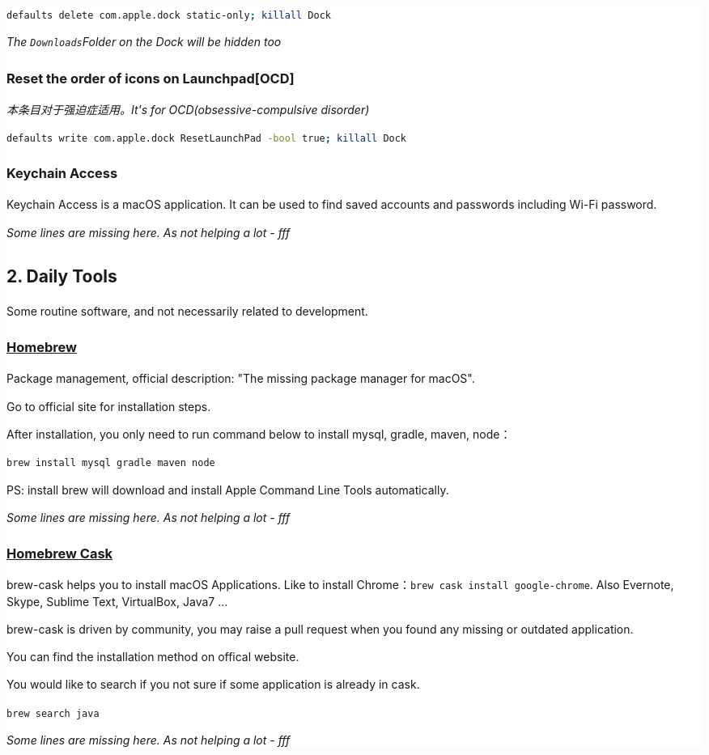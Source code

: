 ```sh
defaults delete com.apple.dock static-only; killall Dock
```

*The `Downloads`Folder on the Dock will be hidden too*


### Reset the order of icons on Launchpad[OCD]

*本条目对于强迫症适用。It's for OCD(obsessive-compulsive disorder)*

```sh
defaults write com.apple.dock ResetLaunchPad -bool true; killall Dock
```

### Keychain Access

Keychain Access is a macOS application. It can be used to find saved accounts and passwords including Wi-Fi password.

*Some lines are missing here. As not helping a lot - fff*

## 2. Daily Tools

Some routine software, and not necessarily related to development.

### [Homebrew](http://brew.sh)

Package management, official description: "The missing package manager for macOS".

Go to official site for installation steps.

After installation, you only need to run command below to install mysql, gradle, maven, node：

```sh
brew install mysql gradle maven node
```

PS: install brew will download and install Apple Command Line Tools automatically.

*Some lines are missing here. As not helping a lot - fff*

### [Homebrew Cask](https://caskroom.github.io/)

brew-cask helps you to install macOS Applications. Like to install Chrome：`brew cask install google-chrome`. Also Evernote, Skype, Sublime Text, VirtualBox, Java7 ...

brew-cask is driven by community, you may raise a pull request when you found any missing or outdated application.

You can find the installation method on offical website.

You would like to search if you not sure if some application is already in cask.

```sh
brew search java
```

*Some lines are missing here. As not helping a lot - fff*
